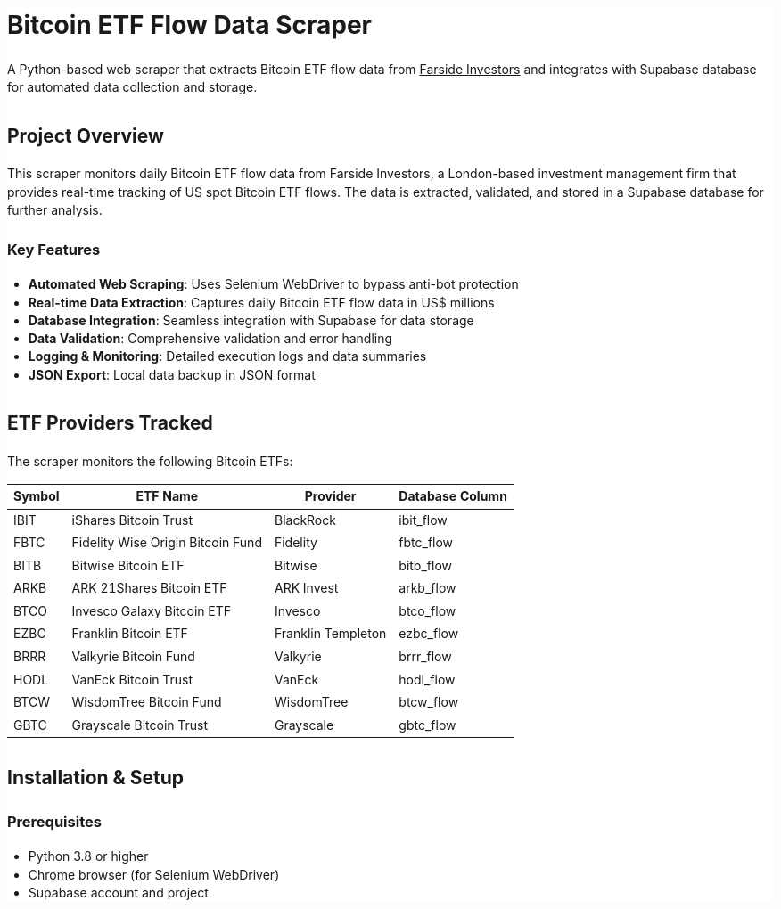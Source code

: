 # Bitcoin ETF Flow Data Scraper

A Python-based web scraper that extracts Bitcoin ETF flow data from [Farside Investors](https://farside.co.uk/btc/) and integrates with Supabase database for automated data collection and storage.

## Project Overview

This scraper monitors daily Bitcoin ETF flow data from Farside Investors, a London-based investment management firm that provides real-time tracking of US spot Bitcoin ETF flows. The data is extracted, validated, and stored in a Supabase database for further analysis.

### Key Features

- **Automated Web Scraping**: Uses Selenium WebDriver to bypass anti-bot protection
- **Real-time Data Extraction**: Captures daily Bitcoin ETF flow data in US$ millions
- **Database Integration**: Seamless integration with Supabase for data storage
- **Data Validation**: Comprehensive validation and error handling
- **Logging & Monitoring**: Detailed execution logs and data summaries
- **JSON Export**: Local data backup in JSON format

## ETF Providers Tracked

The scraper monitors the following Bitcoin ETFs:

| Symbol | ETF Name | Provider | Database Column |
|--------|----------|----------|-----------------|
| IBIT | iShares Bitcoin Trust | BlackRock | ibit_flow |
| FBTC | Fidelity Wise Origin Bitcoin Fund | Fidelity | fbtc_flow |
| BITB | Bitwise Bitcoin ETF | Bitwise | bitb_flow |
| ARKB | ARK 21Shares Bitcoin ETF | ARK Invest | arkb_flow |
| BTCO | Invesco Galaxy Bitcoin ETF | Invesco | btco_flow |
| EZBC | Franklin Bitcoin ETF | Franklin Templeton | ezbc_flow |
| BRRR | Valkyrie Bitcoin Fund | Valkyrie | brrr_flow |
| HODL | VanEck Bitcoin Trust | VanEck | hodl_flow |
| BTCW | WisdomTree Bitcoin Fund | WisdomTree | btcw_flow |
| GBTC | Grayscale Bitcoin Trust | Grayscale | gbtc_flow |

## Installation & Setup

### Prerequisites

- Python 3.8 or higher
- Chrome browser (for Selenium WebDriver)
- Supabase account and project
